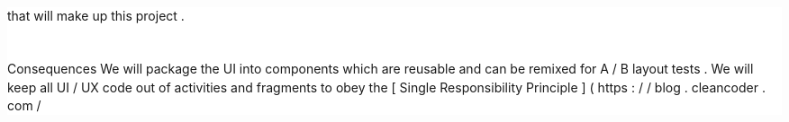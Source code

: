 that
will
make
up
this
project
.
#
#
#
Consequences
We
will
package
the
UI
into
components
which
are
reusable
and
can
be
remixed
for
A
/
B
layout
tests
.
We
will
keep
all
UI
/
UX
code
out
of
activities
and
fragments
to
obey
the
[
Single
Responsibility
Principle
]
(
https
:
/
/
blog
.
cleancoder
.
com
/